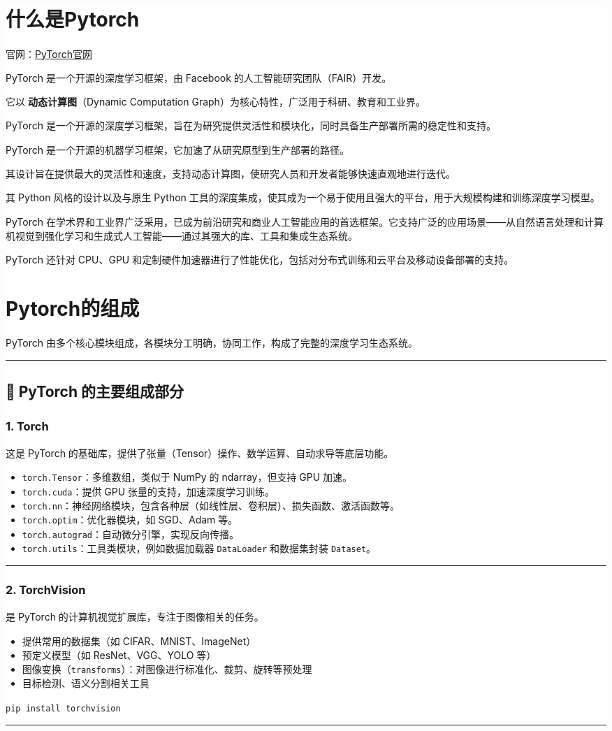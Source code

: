# 什么是Pytorch

官网：[PyTorch官网](https://pytorch.org/)

PyTorch 是一个开源的深度学习框架，由 Facebook 的人工智能研究团队（FAIR）开发。

它以 **动态计算图**（Dynamic Computation Graph）为核心特性，广泛用于科研、教育和工业界。

PyTorch 是一个开源的深度学习框架，旨在为研究提供灵活性和模块化，同时具备生产部署所需的稳定性和支持。

PyTorch 是一个开源的机器学习框架，它加速了从研究原型到生产部署的路径。

其设计旨在提供最大的灵活性和速度，支持动态计算图，使研究人员和开发者能够快速直观地进行迭代。

其 Python 风格的设计以及与原生 Python 工具的深度集成，使其成为一个易于使用且强大的平台，用于大规模构建和训练深度学习模型。

PyTorch 在学术界和工业界广泛采用，已成为前沿研究和商业人工智能应用的首选框架。它支持广泛的应用场景——从自然语言处理和计算机视觉到强化学习和生成式人工智能——通过其强大的库、工具和集成生态系统。

PyTorch 还针对 CPU、GPU 和定制硬件加速器进行了性能优化，包括对分布式训练和云平台及移动设备部署的支持。

# Pytorch的组成

PyTorch 由多个核心模块组成，各模块分工明确，协同工作，构成了完整的深度学习生态系统。

---

## 🧱 PyTorch 的主要组成部分

### 1. Torch
这是 PyTorch 的基础库，提供了张量（Tensor）操作、数学运算、自动求导等底层功能。

- `torch.Tensor`：多维数组，类似于 NumPy 的 ndarray，但支持 GPU 加速。
- `torch.cuda`：提供 GPU 张量的支持，加速深度学习训练。
- `torch.nn`：神经网络模块，包含各种层（如线性层、卷积层）、损失函数、激活函数等。
- `torch.optim`：优化器模块，如 SGD、Adam 等。
- `torch.autograd`：自动微分引擎，实现反向传播。
- `torch.utils`：工具类模块，例如数据加载器 `DataLoader` 和数据集封装 `Dataset`。

---

### 2. TorchVision
是 PyTorch 的计算机视觉扩展库，专注于图像相关的任务。

- 提供常用的数据集（如 CIFAR、MNIST、ImageNet）
- 预定义模型（如 ResNet、VGG、YOLO 等）
- 图像变换（`transforms`）：对图像进行标准化、裁剪、旋转等预处理
- 目标检测、语义分割相关工具

```bash
pip install torchvision
```

---
